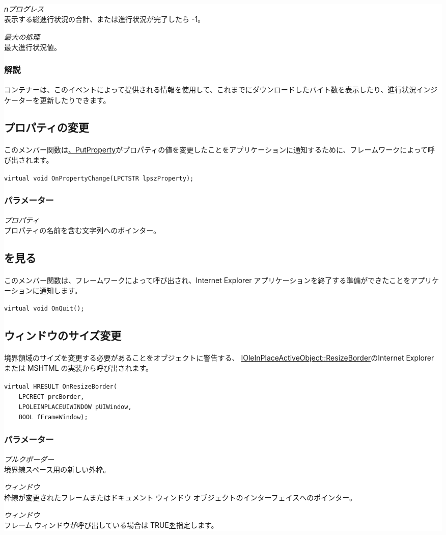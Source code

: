 *nプログレス*<br/>
表示する総進行状況の合計、または進行状況が完了したら -1。

*最大の処理*<br/>
最大進行状況値。

### <a name="remarks"></a>解説

コンテナーは、このイベントによって提供される情報を使用して、これまでにダウンロードしたバイト数を表示したり、進行状況インジケーターを更新したりできます。

## <a name="chtmlviewonpropertychange"></a><a name="onpropertychange"></a>プロパティの変更

このメンバー関数は[、PutProperty](#putproperty)がプロパティの値を変更したことをアプリケーションに通知するために、フレームワークによって呼び出されます。

```
virtual void OnPropertyChange(LPCTSTR lpszProperty);
```

### <a name="parameters"></a>パラメーター

*プロパティ*<br/>
プロパティの名前を含む文字列へのポインター。

## <a name="chtmlviewonquit"></a><a name="onquit"></a>を見る

このメンバー関数は、フレームワークによって呼び出され、Internet Explorer アプリケーションを終了する準備ができたことをアプリケーションに通知します。

```
virtual void OnQuit();
```

## <a name="chtmlviewonresizeborder"></a><a name="onresizeborder"></a>ウィンドウのサイズ変更

境界領域のサイズを変更する必要があることをオブジェクトに警告する、 [IOleInPlaceActiveObject::ResizeBorder](/windows/win32/api/oleidl/nf-oleidl-ioleinplaceactiveobject-resizeborder)のInternet Explorer または MSHTML の実装から呼び出されます。

```
virtual HRESULT OnResizeBorder(
    LPCRECT prcBorder,
    LPOLEINPLACEUIWINDOW pUIWindow,
    BOOL fFrameWindow);
```

### <a name="parameters"></a>パラメーター

*プルクボーダー*<br/>
境界線スペース用の新しい外枠。

*ウィンドウ*<br/>
枠線が変更されたフレームまたはドキュメント ウィンドウ オブジェクトのインターフェイスへのポインター。

*ウィンドウ*<br/>
フレーム ウィンドウが呼び出している場合は TRUE[を](/windows/win32/api/oleidl/nf-oleidl-ioleinplaceactiveobject-resizeborder)指定します。
